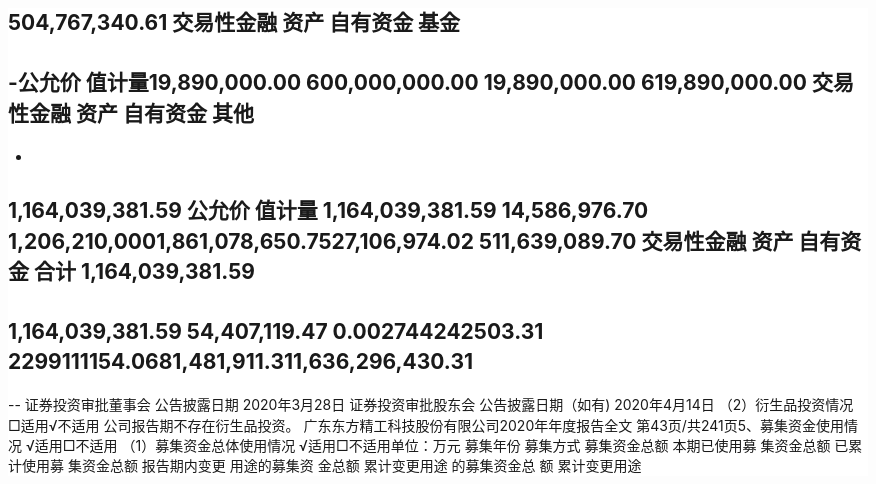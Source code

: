 504,767,340.61
交易性金融
资产
自有资金
基金
-
-公允价
值计量19,890,000.00
600,000,000.00
19,890,000.00
619,890,000.00
交易性金融
资产
自有资金
其他
-
-
1,164,039,381.59
公允价
值计量
1,164,039,381.59
14,586,976.70
1,206,210,0001,861,078,650.7527,106,974.02
511,639,089.70
交易性金融
资产
自有资金
合计
1,164,039,381.59
--
1,164,039,381.59
54,407,119.47
0.002744242503.31
2299111154.0681,481,911.311,636,296,430.31
--
--
证券投资审批董事会
公告披露日期
2020年3月28日
证券投资审批股东会
公告披露日期（如有)
2020年4月14日
（2）衍生品投资情况
□适用√不适用
公司报告期不存在衍生品投资。
广东东方精工科技股份有限公司2020年年度报告全文
第43页/共241页5、募集资金使用情况
√适用□不适用
（1）募集资金总体使用情况
√适用□不适用单位：万元
募集年份
募集方式
募集资金总额
本期已使用募
集资金总额
已累计使用募
集资金总额
报告期内变更
用途的募集资
金总额
累计变更用途
的募集资金总
额
累计变更用途